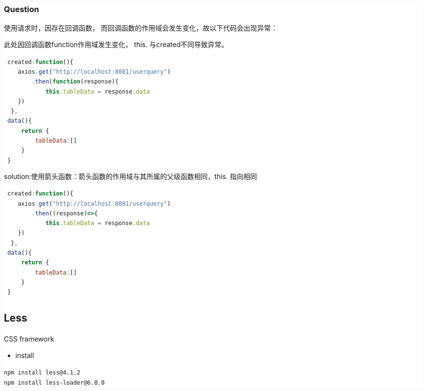 







### Question

使用请求时，因存在回调函数， 而回调函数的作用域会发生变化，故以下代码会出现异常：

此处因回调函数function作用域发生变化， this. 与created不同导致异常。

```javascript
 created:function(){
    axios.get("http://localhost:8081/userquery")
        .then(function(response){
     		this.tableData = response.data
    })
  },
 data(){
     return {
         tableData:[]
     }
 }
```

solution:使用箭头函数：箭头函数的作用域与其所属的父级函数相同，this. 指向相同

```javascript
 created:function(){
    axios.get("http://localhost:8081/userquery")
        .then((response)=>{
     		this.tableData = response.data
    })
  },
 data(){
     return {
         tableData:[]
     }
 }
```





## Less

CSS framework

- install

```shell
npm install less@4.1.2
npm install less-loader@6.0.0
```


